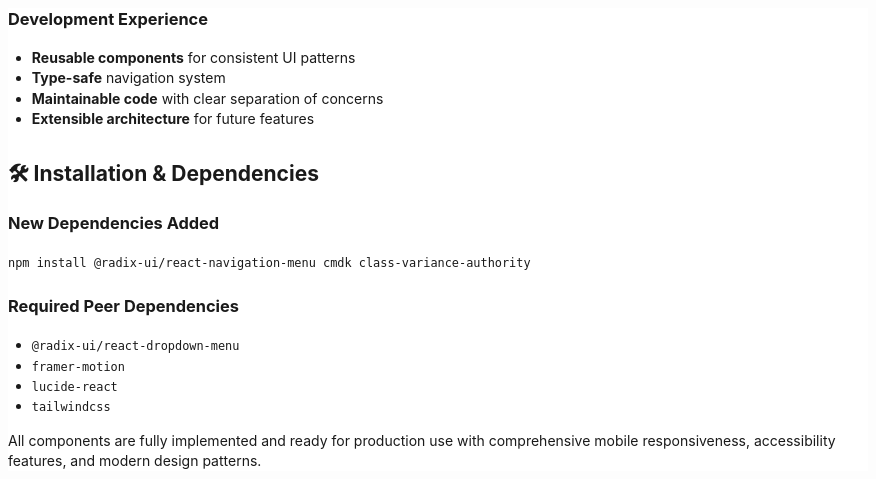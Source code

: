### Development Experience
- **Reusable components** for consistent UI patterns
- **Type-safe** navigation system
- **Maintainable code** with clear separation of concerns
- **Extensible architecture** for future features

## 🛠️ Installation & Dependencies

### New Dependencies Added
```bash
npm install @radix-ui/react-navigation-menu cmdk class-variance-authority
```

### Required Peer Dependencies
- `@radix-ui/react-dropdown-menu`
- `framer-motion`
- `lucide-react`
- `tailwindcss`

All components are fully implemented and ready for production use with comprehensive mobile responsiveness, accessibility features, and modern design patterns.
